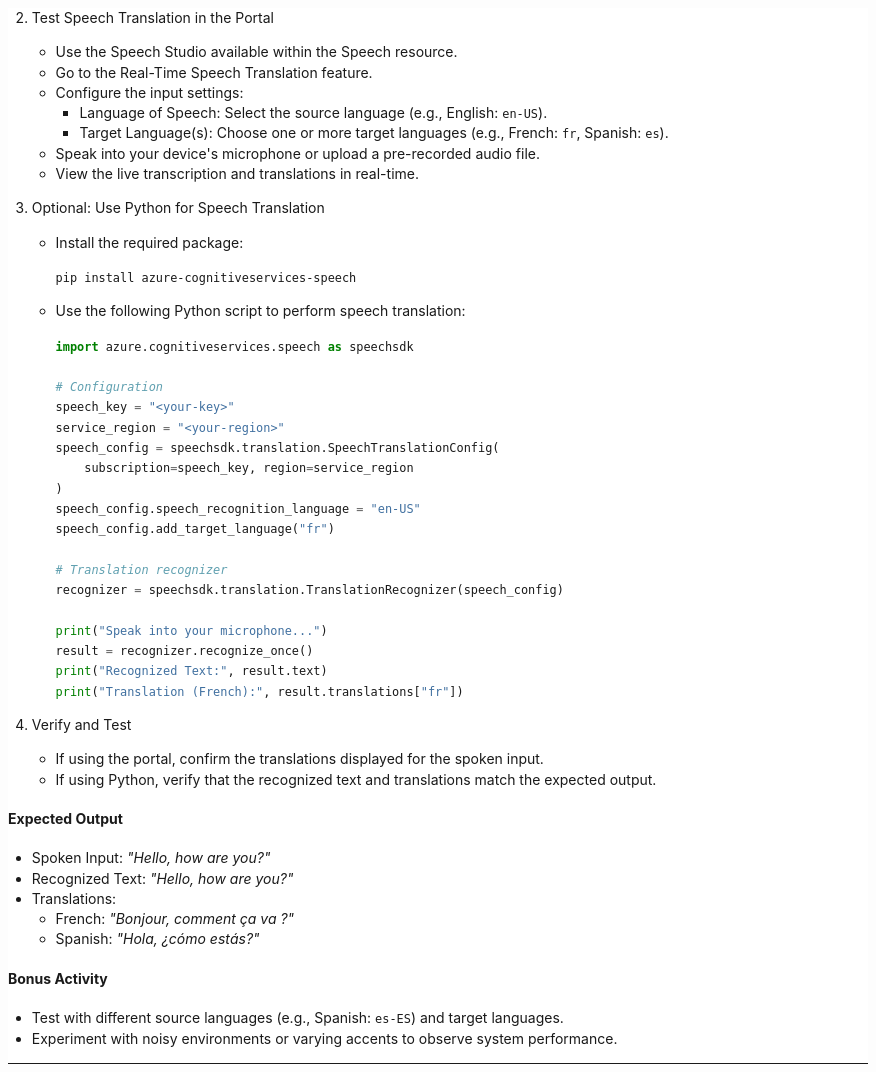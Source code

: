 2. Test Speech Translation in the Portal
   - Use the Speech Studio available within the Speech resource.
   - Go to the Real-Time Speech Translation feature.
   - Configure the input settings:
     - Language of Speech: Select the source language (e.g., English: `en-US`).
     - Target Language(s): Choose one or more target languages (e.g., French: `fr`, Spanish: `es`).
   - Speak into your device's microphone or upload a pre-recorded audio file.
   - View the live transcription and translations in real-time.

3. Optional: Use Python for Speech Translation
   - Install the required package:
     ```bash
     pip install azure-cognitiveservices-speech
     ```
   - Use the following Python script to perform speech translation:
     ```python
     import azure.cognitiveservices.speech as speechsdk

     # Configuration
     speech_key = "<your-key>"
     service_region = "<your-region>"
     speech_config = speechsdk.translation.SpeechTranslationConfig(
         subscription=speech_key, region=service_region
     )
     speech_config.speech_recognition_language = "en-US"
     speech_config.add_target_language("fr")

     # Translation recognizer
     recognizer = speechsdk.translation.TranslationRecognizer(speech_config)

     print("Speak into your microphone...")
     result = recognizer.recognize_once()
     print("Recognized Text:", result.text)
     print("Translation (French):", result.translations["fr"])
     ```

4. Verify and Test
   - If using the portal, confirm the translations displayed for the spoken input.
   - If using Python, verify that the recognized text and translations match the expected output.

#### Expected Output
- Spoken Input: *"Hello, how are you?"*
- Recognized Text: *"Hello, how are you?"*
- Translations:
  - French: *"Bonjour, comment ça va ?"*
  - Spanish: *"Hola, ¿cómo estás?"*

#### Bonus Activity
- Test with different source languages (e.g., Spanish: `es-ES`) and target languages.
- Experiment with noisy environments or varying accents to observe system performance.

---